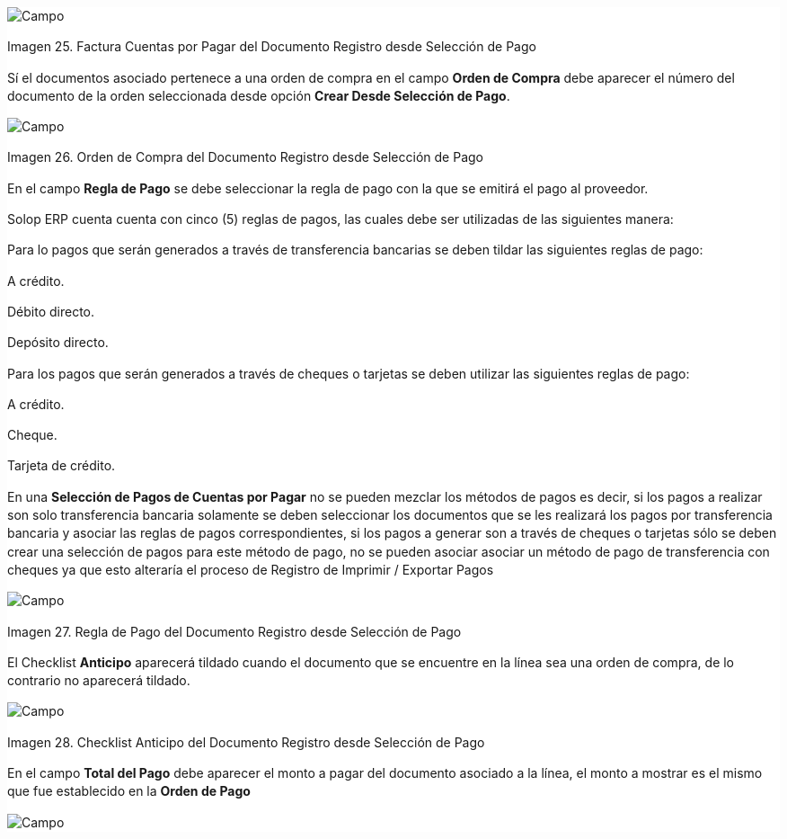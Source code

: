 ![Campo](/assets/img/docs/balance-management/bam-balance-image360.png)

Imagen 25. Factura Cuentas por Pagar del Documento Registro desde Selección de Pago

Sí el documentos asociado pertenece a una orden de compra en el campo **Orden de Compra** debe aparecer el número del documento de la orden seleccionada desde opción **Crear Desde Selección de Pago**.

![Campo](/assets/img/docs/balance-management/bam-balance-image361.png)

Imagen 26. Orden de Compra del Documento Registro desde Selección de Pago

En el campo **Regla de Pago** se debe seleccionar la regla de pago con la que se emitirá el pago al proveedor.

Solop ERP cuenta cuenta con cinco (5) reglas de pagos, las cuales debe ser utilizadas de las siguientes manera:

Para lo pagos que serán generados a través de transferencia bancarias se deben tildar las siguientes reglas de pago:

A crédito.

Débito directo.

Depósito directo.

Para los pagos que serán generados a través de cheques o tarjetas se deben utilizar las siguientes reglas de pago:

A crédito.

Cheque.

Tarjeta de crédito.

En una **Selección de Pagos de Cuentas por Pagar** no se pueden mezclar los métodos de pagos es decir, si los pagos a realizar son solo transferencia bancaria solamente se deben seleccionar los documentos que se les realizará los pagos por transferencia bancaria y asociar las reglas de pagos correspondientes, si los pagos a generar son a través de cheques o tarjetas sólo se deben crear una selección de pagos para este método de pago, no se pueden asociar asociar un método de pago de transferencia con cheques ya que esto alteraría el proceso de Registro de Imprimir / Exportar Pagos

![Campo](/assets/img/docs/balance-management/bam-balance-image362.png)

Imagen 27. Regla de Pago del Documento Registro desde Selección de Pago

El Checklist **Anticipo** aparecerá tildado cuando el documento que se encuentre en la línea sea una orden de compra, de lo contrario no aparecerá tildado.

![Campo](/assets/img/docs/balance-management/bam-balance-image363.png)

Imagen 28. Checklist Anticipo del Documento Registro desde Selección de Pago

En el campo **Total del Pago** debe aparecer el monto a pagar del documento asociado a la línea, el monto a mostrar es el mismo que fue establecido en la **Orden de Pago**

![Campo](/assets/img/docs/balance-management/bam-balance-image364.png)
